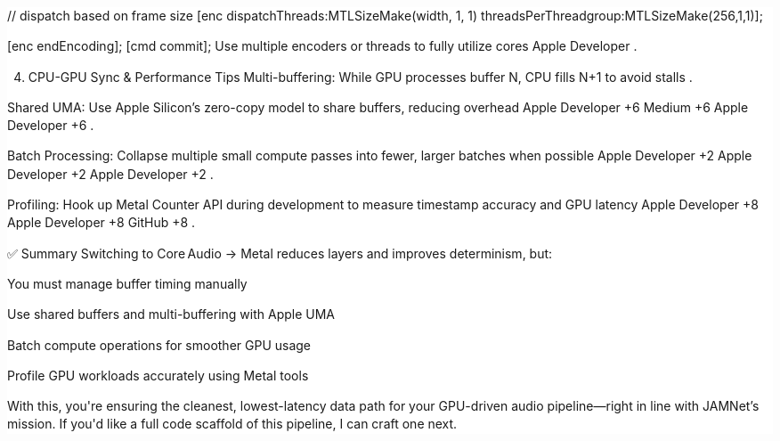 // dispatch based on frame size
[enc dispatchThreads:MTLSizeMake(width, 1, 1)
  threadsPerThreadgroup:MTLSizeMake(256,1,1)];

[enc endEncoding];
[cmd commit];
Use multiple encoders or threads to fully utilize cores 
Apple Developer
.

4. CPU-GPU Sync & Performance Tips
Multi-buffering: While GPU processes buffer N, CPU fills N+1 to avoid stalls .

Shared UMA: Use Apple Silicon’s zero-copy model to share buffers, reducing overhead 
Apple Developer
+6
Medium
+6
Apple Developer
+6
.

Batch Processing: Collapse multiple small compute passes into fewer, larger batches when possible 
Apple Developer
+2
Apple Developer
+2
Apple Developer
+2
.

Profiling: Hook up Metal Counter API during development to measure timestamp accuracy and GPU latency 
Apple Developer
+8
Apple Developer
+8
GitHub
+8
.

✅ Summary
Switching to Core Audio → Metal reduces layers and improves determinism, but:

You must manage buffer timing manually

Use shared buffers and multi-buffering with Apple UMA

Batch compute operations for smoother GPU usage

Profile GPU workloads accurately using Metal tools

With this, you're ensuring the cleanest, lowest-latency data path for your GPU-driven audio pipeline—right in line with JAMNet’s mission. If you'd like a full code scaffold of this pipeline, I can craft one next.
